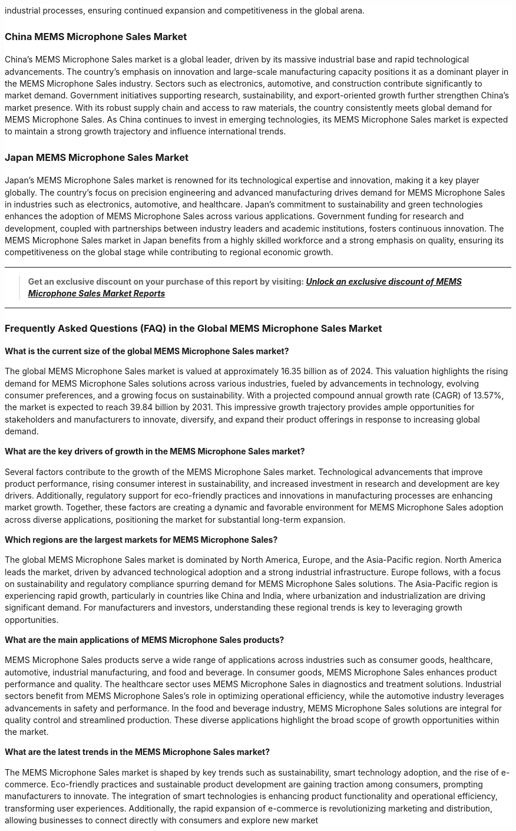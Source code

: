 industrial processes, ensuring continued expansion and competitiveness in the global arena.</p><h3>China MEMS Microphone Sales Market</h3><p>China&rsquo;s MEMS Microphone Sales market is a global leader, driven by its massive industrial base and rapid technological advancements. The country&rsquo;s emphasis on innovation and large-scale manufacturing capacity positions it as a dominant player in the MEMS Microphone Sales industry. Sectors such as electronics, automotive, and construction contribute significantly to market demand. Government initiatives supporting research, sustainability, and export-oriented growth further strengthen China&rsquo;s market presence. With its robust supply chain and access to raw materials, the country consistently meets global demand for MEMS Microphone Sales. As China continues to invest in emerging technologies, its MEMS Microphone Sales market is expected to maintain a strong growth trajectory and influence international trends.</p><h3>Japan MEMS Microphone Sales Market</h3><p>Japan&rsquo;s MEMS Microphone Sales market is renowned for its technological expertise and innovation, making it a key player globally. The country&rsquo;s focus on precision engineering and advanced manufacturing drives demand for MEMS Microphone Sales in industries such as electronics, automotive, and healthcare. Japan&rsquo;s commitment to sustainability and green technologies enhances the adoption of MEMS Microphone Sales across various applications. Government funding for research and development, coupled with partnerships between industry leaders and academic institutions, fosters continuous innovation. The MEMS Microphone Sales market in Japan benefits from a highly skilled workforce and a strong emphasis on quality, ensuring its competitiveness on the global stage while contributing to regional economic growth.</p><hr /><blockquote><p><strong>Get an exclusive discount on your purchase of this report by visiting: <em><a href="://marketresearchpulse.com/ask-for-discount/34828?utm_source=Github&amp;utm_medium=021">Unlock an exclusive discount of MEMS Microphone Sales Market Reports</a></em>&nbsp;</strong></p></blockquote><hr /><h3>Frequently Asked Questions (FAQ) in the Global MEMS Microphone Sales Market</h3><p><strong>What is the current size of the global MEMS Microphone Sales market?</strong></p><p>The global MEMS Microphone Sales market is valued at approximately 16.35 billion as of 2024. This valuation highlights the rising demand for MEMS Microphone Sales solutions across various industries, fueled by advancements in technology, evolving consumer preferences, and a growing focus on sustainability. With a projected compound annual growth rate (CAGR) of 13.57%, the market is expected to reach 39.84 billion by 2031. This impressive growth trajectory provides ample opportunities for stakeholders and manufacturers to innovate, diversify, and expand their product offerings in response to increasing global demand.</p><p><strong>What are the key drivers of growth in the MEMS Microphone Sales market?</strong></p><p>Several factors contribute to the growth of the MEMS Microphone Sales market. Technological advancements that improve product performance, rising consumer interest in sustainability, and increased investment in research and development are key drivers. Additionally, regulatory support for eco-friendly practices and innovations in manufacturing processes are enhancing market growth. Together, these factors are creating a dynamic and favorable environment for MEMS Microphone Sales adoption across diverse applications, positioning the market for substantial long-term expansion.</p><p><strong>Which regions are the largest markets for MEMS Microphone Sales?</strong></p><p>The global MEMS Microphone Sales market is dominated by North America, Europe, and the Asia-Pacific region. North America leads the market, driven by advanced technological adoption and a strong industrial infrastructure. Europe follows, with a focus on sustainability and regulatory compliance spurring demand for MEMS Microphone Sales solutions. The Asia-Pacific region is experiencing rapid growth, particularly in countries like China and India, where urbanization and industrialization are driving significant demand. For manufacturers and investors, understanding these regional trends is key to leveraging growth opportunities.</p><p><strong>What are the main applications of MEMS Microphone Sales products?</strong></p><p>MEMS Microphone Sales products serve a wide range of applications across industries such as consumer goods, healthcare, automotive, industrial manufacturing, and food and beverage. In consumer goods, MEMS Microphone Sales enhances product performance and quality. The healthcare sector uses MEMS Microphone Sales in diagnostics and treatment solutions. Industrial sectors benefit from MEMS Microphone Sales&rsquo;s role in optimizing operational efficiency, while the automotive industry leverages advancements in safety and performance. In the food and beverage industry, MEMS Microphone Sales solutions are integral for quality control and streamlined production. These diverse applications highlight the broad scope of growth opportunities within the market.</p><p><strong>What are the latest trends in the MEMS Microphone Sales market?</strong></p><p>The MEMS Microphone Sales market is shaped by key trends such as sustainability, smart technology adoption, and the rise of e-commerce. Eco-friendly practices and sustainable product development are gaining traction among consumers, prompting manufacturers to innovate. The integration of smart technologies is enhancing product functionality and operational efficiency, transforming user experiences. Additionally, the rapid expansion of e-commerce is revolutionizing marketing and distribution, allowing businesses to connect directly with consumers and explore new market